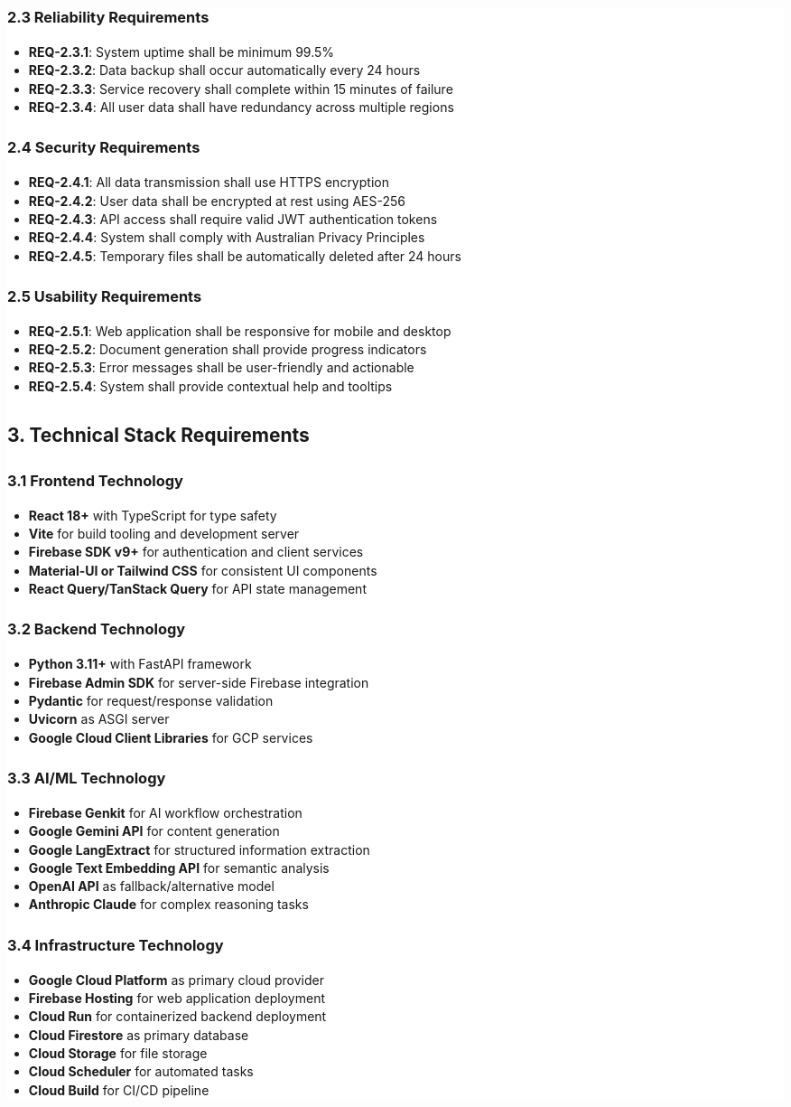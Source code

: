 ### 2.3 Reliability Requirements  
- **REQ-2.3.1**: System uptime shall be minimum 99.5%
- **REQ-2.3.2**: Data backup shall occur automatically every 24 hours
- **REQ-2.3.3**: Service recovery shall complete within 15 minutes of failure
- **REQ-2.3.4**: All user data shall have redundancy across multiple regions

### 2.4 Security Requirements
- **REQ-2.4.1**: All data transmission shall use HTTPS encryption
- **REQ-2.4.2**: User data shall be encrypted at rest using AES-256
- **REQ-2.4.3**: API access shall require valid JWT authentication tokens
- **REQ-2.4.4**: System shall comply with Australian Privacy Principles
- **REQ-2.4.5**: Temporary files shall be automatically deleted after 24 hours

### 2.5 Usability Requirements
- **REQ-2.5.1**: Web application shall be responsive for mobile and desktop
- **REQ-2.5.2**: Document generation shall provide progress indicators
- **REQ-2.5.3**: Error messages shall be user-friendly and actionable
- **REQ-2.5.4**: System shall provide contextual help and tooltips

## 3. Technical Stack Requirements

### 3.1 Frontend Technology
- **React 18+** with TypeScript for type safety
- **Vite** for build tooling and development server
- **Firebase SDK v9+** for authentication and client services
- **Material-UI or Tailwind CSS** for consistent UI components
- **React Query/TanStack Query** for API state management

### 3.2 Backend Technology
- **Python 3.11+** with FastAPI framework
- **Firebase Admin SDK** for server-side Firebase integration
- **Pydantic** for request/response validation
- **Uvicorn** as ASGI server
- **Google Cloud Client Libraries** for GCP services

### 3.3 AI/ML Technology  
- **Firebase Genkit** for AI workflow orchestration
- **Google Gemini API** for content generation
- **Google LangExtract** for structured information extraction
- **Google Text Embedding API** for semantic analysis
- **OpenAI API** as fallback/alternative model
- **Anthropic Claude** for complex reasoning tasks

### 3.4 Infrastructure Technology
- **Google Cloud Platform** as primary cloud provider
- **Firebase Hosting** for web application deployment
- **Cloud Run** for containerized backend deployment  
- **Cloud Firestore** as primary database
- **Cloud Storage** for file storage
- **Cloud Scheduler** for automated tasks
- **Cloud Build** for CI/CD pipeline
